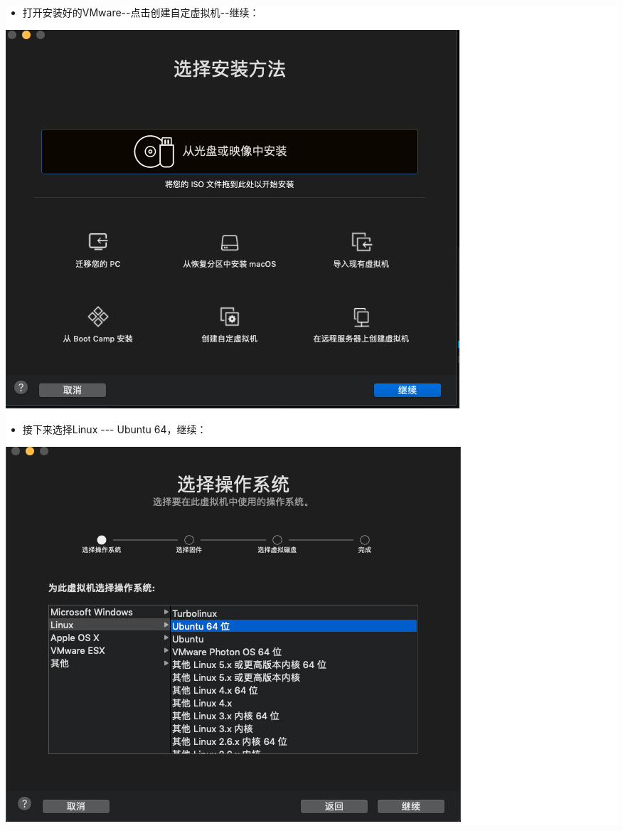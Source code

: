 * 打开安装好的VMware--点击创建自定虚拟机--继续：

![](/images/posts/linux/install/Ubuntu2.png)

* 接下来选择Linux --- Ubuntu 64，继续：

![](/images/posts/linux/install/Ubuntu3.png)
